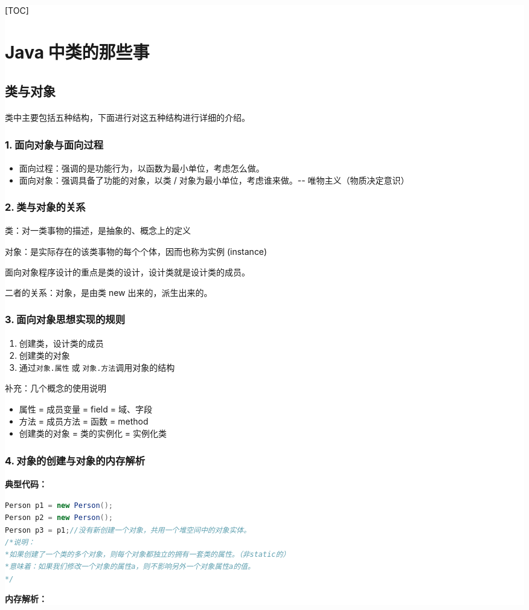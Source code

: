 [TOC]


# Java 中类的那些事 



## 类与对象

类中主要包括五种结构，下面进行对这五种结构进行详细的介绍。

### 1. 面向对象与面向过程

- 面向过程：强调的是功能行为，以函数为最小单位，考虑怎么做。
- 面向对象：强调具备了功能的对象，以类 / 对象为最小单位，考虑谁来做。-- 唯物主义（物质决定意识）

### 2. 类与对象的关系

类：对一类事物的描述，是抽象的、概念上的定义

对象：是实际存在的该类事物的每个个体，因而也称为实例 (instance)

面向对象程序设计的重点是类的设计，设计类就是设计类的成员。

二者的关系：对象，是由类 new 出来的，派生出来的。

### 3. 面向对象思想实现的规则

1. 创建类，设计类的成员
2. 创建类的对象
3. 通过`对象.属性` 或 `对象.方法`调用对象的结构

补充：几个概念的使用说明

- 属性 = 成员变量 = field = 域、字段
- 方法 = 成员方法 = 函数 = method
- 创建类的对象 = 类的实例化 = 实例化类

### 4. 对象的创建与对象的内存解析

**典型代码：**

```java
Person p1 = new Person();
Person p2 = new Person();
Person p3 = p1;//没有新创建一个对象，共用一个堆空间中的对象实体。
/*说明：
*如果创建了一个类的多个对象，则每个对象都独立的拥有一套类的属性。（非static的）
*意味着：如果我们修改一个对象的属性a，则不影响另外一个对象属性a的值。
*/
```

**内存解析：**



